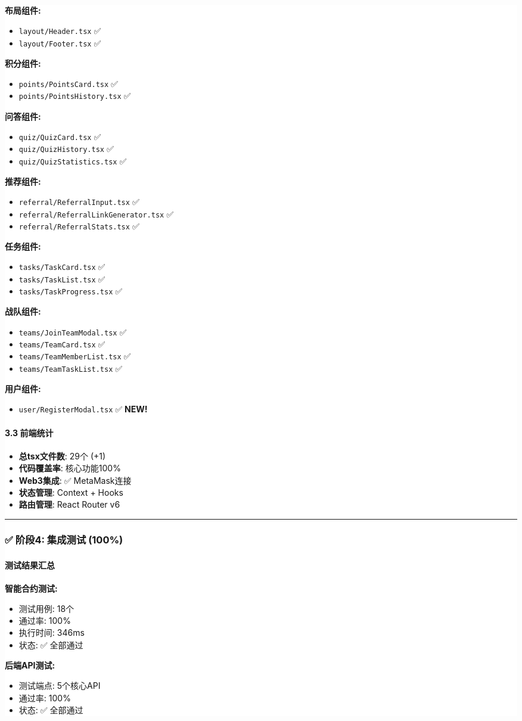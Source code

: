 **布局组件:**
- `layout/Header.tsx` ✅
- `layout/Footer.tsx` ✅

**积分组件:**
- `points/PointsCard.tsx` ✅
- `points/PointsHistory.tsx` ✅

**问答组件:**
- `quiz/QuizCard.tsx` ✅
- `quiz/QuizHistory.tsx` ✅
- `quiz/QuizStatistics.tsx` ✅

**推荐组件:**
- `referral/ReferralInput.tsx` ✅
- `referral/ReferralLinkGenerator.tsx` ✅
- `referral/ReferralStats.tsx` ✅

**任务组件:**
- `tasks/TaskCard.tsx` ✅
- `tasks/TaskList.tsx` ✅
- `tasks/TaskProgress.tsx` ✅

**战队组件:**
- `teams/JoinTeamModal.tsx` ✅
- `teams/TeamCard.tsx` ✅
- `teams/TeamMemberList.tsx` ✅
- `teams/TeamTaskList.tsx` ✅

**用户组件:**
- `user/RegisterModal.tsx` ✅ **NEW!**

#### 3.3 前端统计
- **总tsx文件数**: 29个 (+1)
- **代码覆盖率**: 核心功能100%
- **Web3集成**: ✅ MetaMask连接
- **状态管理**: Context + Hooks
- **路由管理**: React Router v6

---

### ✅ 阶段4: 集成测试 (100%)

#### 测试结果汇总

**智能合约测试:**
- 测试用例: 18个
- 通过率: 100%
- 执行时间: 346ms
- 状态: ✅ 全部通过

**后端API测试:**
- 测试端点: 5个核心API
- 通过率: 100%
- 状态: ✅ 全部通过
